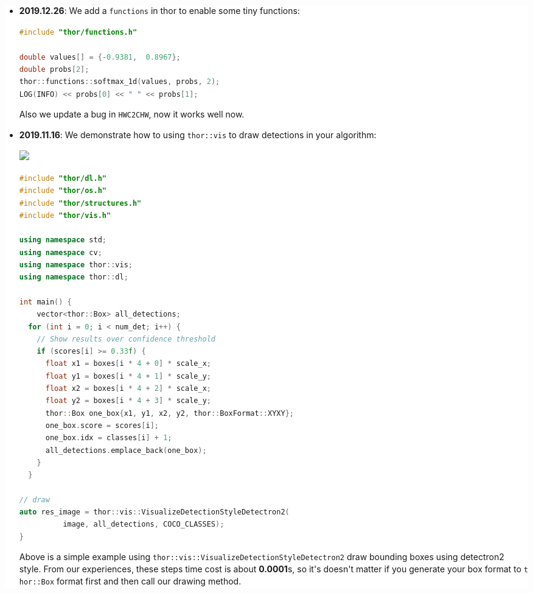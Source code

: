 - **2019.12.26**: We add a `functions` in thor to enable some tiny functions:

    ```c++
    #include "thor/functions.h"
    
    double values[] = {-0.9381,  0.8967};
    double probs[2];
    thor::functions::softmax_1d(values, probs, 2);
    LOG(INFO) << probs[0] << " " << probs[1];
    ```

    Also we update a bug in `HWC2CHW`, now it works well now.

- **2019.11.16**: We demonstrate how to using `thor::vis` to draw detections in your algorithm:

    ![](https://s2.ax1x.com/2019/11/15/Mdig8e.png)

    ```c++
    #include "thor/dl.h"
    #include "thor/os.h"
    #include "thor/structures.h"
    #include "thor/vis.h"
    
    using namespace std;
    using namespace cv;
    using namespace thor::vis;
    using namespace thor::dl;
    
    int main() {
        vector<thor::Box> all_detections;
      for (int i = 0; i < num_det; i++) {
        // Show results over confidence threshold
        if (scores[i] >= 0.33f) {
          float x1 = boxes[i * 4 + 0] * scale_x;
          float y1 = boxes[i * 4 + 1] * scale_y;
          float x2 = boxes[i * 4 + 2] * scale_x;
          float y2 = boxes[i * 4 + 3] * scale_y;
          thor::Box one_box{x1, y1, x2, y2, thor::BoxFormat::XYXY};
          one_box.score = scores[i];
          one_box.idx = classes[i] + 1;
          all_detections.emplace_back(one_box);
        }
      }
    
    // draw
    auto res_image = thor::vis::VisualizeDetectionStyleDetectron2(
              image, all_detections, COCO_CLASSES);
    }
    ```

    Above is a simple example using `thor::vis::VisualizeDetectionStyleDetectron2` draw bounding boxes using detectron2 style.  From our experiences, these steps time cost is about **0.0001**s, so it's doesn't matter if you generate your box format to `thor::Box` format first and then call our drawing method.
